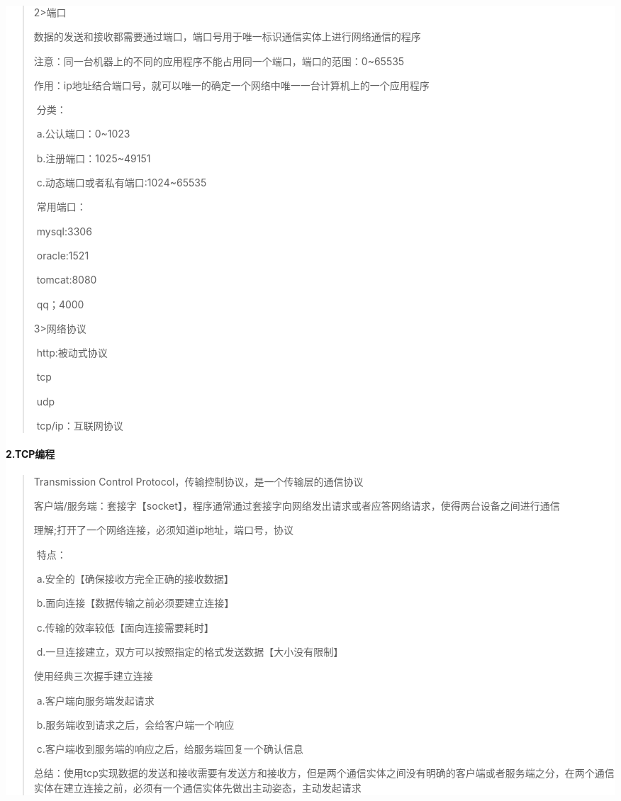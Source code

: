 > 2>端口
>
> ​	数据的发送和接收都需要通过端口，端口号用于唯一标识通信实体上进行网络通信的程序
>
> ​	注意：同一台机器上的不同的应用程序不能占用同一个端口，端口的范围：0~65535
>
> ​	作用：ip地址结合端口号，就可以唯一的确定一个网络中唯一一台计算机上的一个应用程序
>
> ​	分类：
>
> ​		a.公认端口：0~1023
>
> ​		b.注册端口：1025~49151
>
> ​		c.动态端口或者私有端口:1024~65535
>
> ​	常用端口：
>
> ​	mysql:3306
>
> ​	oracle:1521
>
> ​	tomcat:8080
>
> ​	qq；4000
>
> 3>网络协议
>
> ​	http:被动式协议
>
> ​	tcp
>
> ​	udp
>
> ​	tcp/ip：互联网协议

#### 2.TCP编程

> Transmission Control Protocol，传输控制协议，是一个传输层的通信协议
>
> 客户端/服务端：套接字【socket】，程序通常通过套接字向网络发出请求或者应答网络请求，使得两台设备之间进行通信
>
> 理解;打开了一个网络连接，必须知道ip地址，端口号，协议
>
> ​	特点：
>
> ​	a.安全的【确保接收方完全正确的接收数据】
>
> ​	b.面向连接【数据传输之前必须要建立连接】
>
> ​	c.传输的效率较低【面向连接需要耗时】
>
> ​	d.一旦连接建立，双方可以按照指定的格式发送数据【大小没有限制】
>
> 使用经典三次握手建立连接
>
> ​	a.客户端向服务端发起请求
>
> ​	b.服务端收到请求之后，会给客户端一个响应
>
> ​	c.客户端收到服务端的响应之后，给服务端回复一个确认信息
>
> 总结：使用tcp实现数据的发送和接收需要有发送方和接收方，但是两个通信实体之间没有明确的客户端或者服务端之分，在两个通信实体在建立连接之前，必须有一个通信实体先做出主动姿态，主动发起请求
